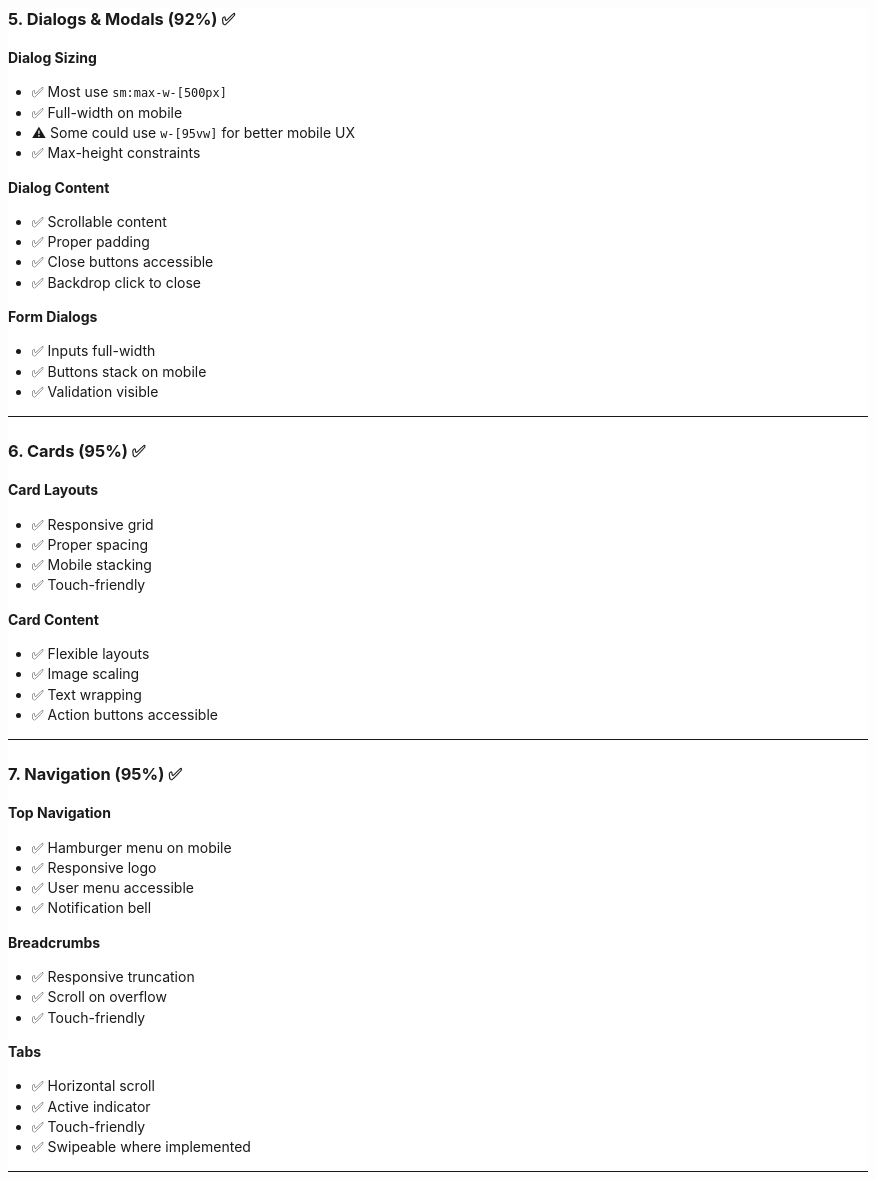 ### 5. Dialogs & Modals (92%) ✅

**Dialog Sizing**
- ✅ Most use `sm:max-w-[500px]`
- ✅ Full-width on mobile
- ⚠️ Some could use `w-[95vw]` for better mobile UX
- ✅ Max-height constraints

**Dialog Content**
- ✅ Scrollable content
- ✅ Proper padding
- ✅ Close buttons accessible
- ✅ Backdrop click to close

**Form Dialogs**
- ✅ Inputs full-width
- ✅ Buttons stack on mobile
- ✅ Validation visible

---

### 6. Cards (95%) ✅

**Card Layouts**
- ✅ Responsive grid
- ✅ Proper spacing
- ✅ Mobile stacking
- ✅ Touch-friendly

**Card Content**
- ✅ Flexible layouts
- ✅ Image scaling
- ✅ Text wrapping
- ✅ Action buttons accessible

---

### 7. Navigation (95%) ✅

**Top Navigation**
- ✅ Hamburger menu on mobile
- ✅ Responsive logo
- ✅ User menu accessible
- ✅ Notification bell

**Breadcrumbs**
- ✅ Responsive truncation
- ✅ Scroll on overflow
- ✅ Touch-friendly

**Tabs**
- ✅ Horizontal scroll
- ✅ Active indicator
- ✅ Touch-friendly
- ✅ Swipeable where implemented

---